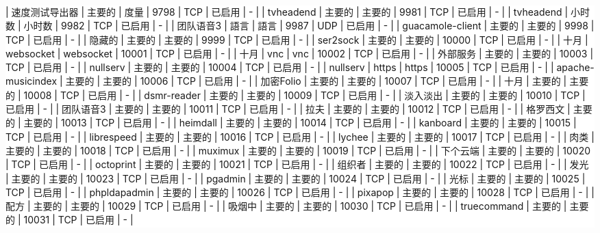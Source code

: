 | 速度测试导出器                    |       主要的       |       度量        | 9798  |   TCP    |  已启用  | -                                                |
| tvheadend                  |       主要的       |       主要的       | 9981  |   TCP    |  已启用  | -                                                |
| tvheadend                  |       小时数       |       小时数       | 9982  |   TCP    |  已启用  | -                                                |
| 团队语音3                      |       語言        |       語言        | 9987  |   UDP    |  已启用  | -                                                |
| guacamole-client           |       主要的       |       主要的       | 9998  |   TCP    |  已启用  | -                                                |
| 隐藏的                        |       主要的       |       主要的       | 9999  |   TCP    |  已启用  | -                                                |
| ser2sock                   |       主要的       |       主要的       | 10000 |   TCP    |  已启用  | -                                                |
| 十月                         |    websocket    |    websocket    | 10001 |   TCP    |  已启用  | -                                                |
| 十月                         |       vnc       |       vnc       | 10002 |   TCP    |  已启用  | -                                                |
| 外部服务                       |       主要的       |       主要的       | 10003 |   TCP    |  已启用  | -                                                |
| nullserv                   |       主要的       |       主要的       | 10004 |   TCP    |  已启用  | -                                                |
| nullserv                   |      https      |      https      | 10005 |   TCP    |  已启用  | -                                                |
| apache-musicindex          |       主要的       |       主要的       | 10006 |   TCP    |  已启用  | -                                                |
| 加密Folio                    |       主要的       |       主要的       | 10007 |   TCP    |  已启用  | -                                                |
| 十月                         |       主要的       |       主要的       | 10008 |   TCP    |  已启用  | -                                                |
| dsmr-reader                |       主要的       |       主要的       | 10009 |   TCP    |  已启用  | -                                                |
| 淡入淡出                       |       主要的       |       主要的       | 10010 |   TCP    |  已启用  | -                                                |
| 团队语音3                      |       主要的       |       主要的       | 10011 |   TCP    |  已启用  | -                                                |
| 拉夫                         |       主要的       |       主要的       | 10012 |   TCP    |  已启用  | -                                                |
| 格罗西文                       |       主要的       |       主要的       | 10013 |   TCP    |  已启用  | -                                                |
| heimdall                   |       主要的       |       主要的       | 10014 |   TCP    |  已启用  | -                                                |
| kanboard                   |       主要的       |       主要的       | 10015 |   TCP    |  已启用  | -                                                |
| librespeed                 |       主要的       |       主要的       | 10016 |   TCP    |  已启用  | -                                                |
| lychee                     |       主要的       |       主要的       | 10017 |   TCP    |  已启用  | -                                                |
| 肉类                         |       主要的       |       主要的       | 10018 |   TCP    |  已启用  | -                                                |
| muximux                    |       主要的       |       主要的       | 10019 |   TCP    |  已启用  | -                                                |
| 下个云端                       |       主要的       |       主要的       | 10020 |   TCP    |  已启用  | -                                                |
| octoprint                  |       主要的       |       主要的       | 10021 |   TCP    |  已启用  | -                                                |
| 组织者                        |       主要的       |       主要的       | 10022 |   TCP    |  已启用  | -                                                |
| 发光                         |       主要的       |       主要的       | 10023 |   TCP    |  已启用  | -                                                |
| pgadmin                    |       主要的       |       主要的       | 10024 |   TCP    |  已启用  | -                                                |
| 光标                         |       主要的       |       主要的       | 10025 |   TCP    |  已启用  | -                                                |
| phpldapadmin               |       主要的       |       主要的       | 10026 |   TCP    |  已启用  | -                                                |
| pixapop                    |       主要的       |       主要的       | 10028 |   TCP    |  已启用  | -                                                |
| 配方                         |       主要的       |       主要的       | 10029 |   TCP    |  已启用  | -                                                |
| 吸烟中                        |       主要的       |       主要的       | 10030 |   TCP    |  已启用  | -                                                |
| truecommand                |       主要的       |       主要的       | 10031 |   TCP    |  已启用  | -                                                |